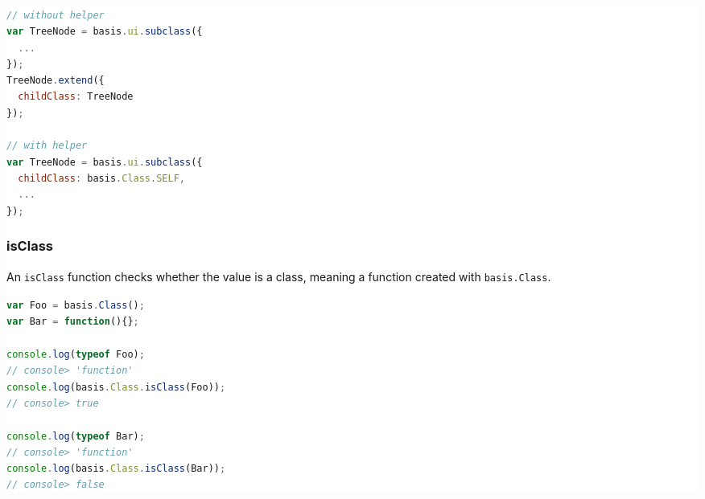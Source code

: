 ```js
// without helper
var TreeNode = basis.ui.subclass({
  ...
});
TreeNode.extend({
  childClass: TreeNode
});

// with helper
var TreeNode = basis.ui.subclass({
  childClass: basis.Class.SELF,
  ...
});
```

### isClass

An `isClass` function checks whether the value is a class, meaning a function created with `basis.Class`.

```js
var Foo = basis.Class();
var Bar = function(){};

console.log(typeof Foo);
// console> 'function'
console.log(basis.Class.isClass(Foo));
// console> true

console.log(typeof Bar);
// console> 'function'
console.log(basis.Class.isClass(Bar));
// console> false
```
